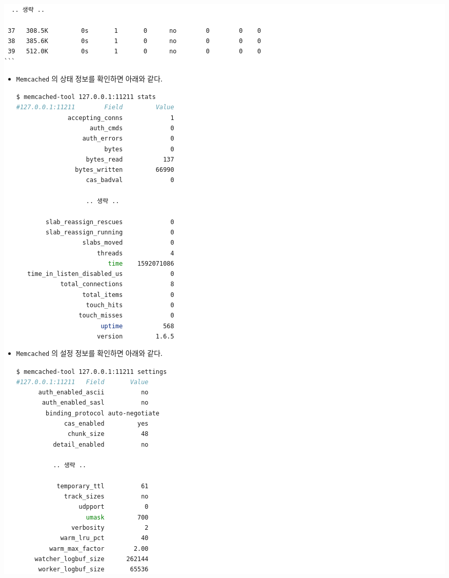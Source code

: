       .. 생략 ..
      
     37   308.5K         0s       1       0      no        0        0    0
     38   385.6K         0s       1       0      no        0        0    0
     39   512.0K         0s       1       0      no        0        0    0
	```  
	
- `Memcached` 의 상태 정보를 확인하면 아래와 같다.

	```bash
	$ memcached-tool 127.0.0.1:11211 stats
    #127.0.0.1:11211        Field         Value
                  accepting_conns             1
                        auth_cmds             0
                      auth_errors             0
                            bytes             0
                       bytes_read           137
                    bytes_written         66990
                       cas_badval             0
                                              
                       .. 생략 ..
                       
            slab_reassign_rescues             0
            slab_reassign_running             0
                      slabs_moved             0
                          threads             4
                             time    1592071086
       time_in_listen_disabled_us             0
                total_connections             8
                      total_items             0
                       touch_hits             0
                     touch_misses             0
                           uptime           568
                          version         1.6.5
	```  
	
- `Memcached` 의 설정 정보를 확인하면 아래와 같다.

	```bash
	$ memcached-tool 127.0.0.1:11211 settings
    #127.0.0.1:11211   Field       Value
          auth_enabled_ascii          no
           auth_enabled_sasl          no
            binding_protocol auto-negotiate
                 cas_enabled         yes
                  chunk_size          48
              detail_enabled          no
              
              .. 생략 ..
              
               temporary_ttl          61
                 track_sizes          no
                     udpport           0
                       umask         700
                   verbosity           2
                warm_lru_pct          40
             warm_max_factor        2.00
         watcher_logbuf_size      262144
          worker_logbuf_size       65536
	```  
	